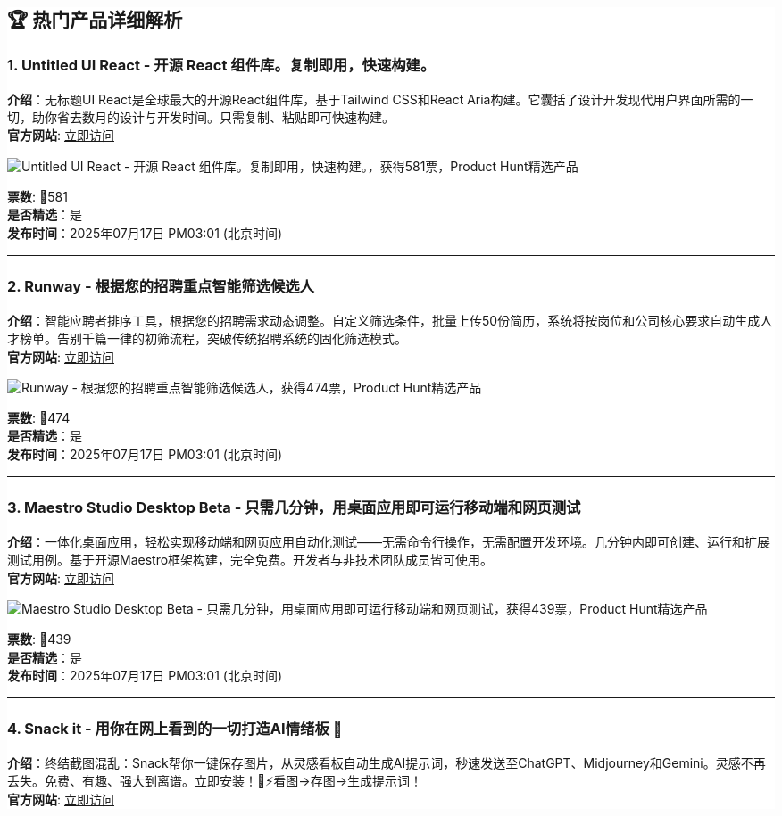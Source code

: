 ## 🏆 热门产品详细解析

### 1. Untitled UI React - 开源 React 组件库。复制即用，快速构建。

**介绍**：无标题UI React是全球最大的开源React组件库，基于Tailwind CSS和React Aria构建。它囊括了设计开发现代用户界面所需的一切，助你省去数月的设计与开发时间。只需复制、粘贴即可快速构建。  
**官方网站**: [立即访问](https://www.producthunt.com/r/F5J5UJUNHQCYBD?utm_campaign=producthunt-api&utm_medium=api-v2&utm_source=Application%3A+prohunt+%28ID%3A+197029%29)  

![Untitled UI React - 开源 React 组件库。复制即用，快速构建。，获得581票，Product Hunt精选产品](https://ph-files.imgix.net/7bf8bbba-ced3-48d1-a1cd-f6e53205bcb2.jpeg?auto=format&w=800&h=400&fit=crop&q=85&fm=webp)

**票数**: 🔺581  
**是否精选**：是  
**发布时间**：2025年07月17日 PM03:01 (北京时间)

---

### 2. Runway - 根据您的招聘重点智能筛选候选人

**介绍**：智能应聘者排序工具，根据您的招聘需求动态调整。自定义筛选条件，批量上传50份简历，系统将按岗位和公司核心要求自动生成人才榜单。告别千篇一律的初筛流程，突破传统招聘系统的固化筛选模式。  
**官方网站**: [立即访问](https://www.producthunt.com/r/Y4BVEGS5Q5HXQ4?utm_campaign=producthunt-api&utm_medium=api-v2&utm_source=Application%3A+prohunt+%28ID%3A+197029%29)  

![Runway - 根据您的招聘重点智能筛选候选人，获得474票，Product Hunt精选产品](https://ph-files.imgix.net/50395e4b-17e0-4203-ba5f-7747ac9ac5e5.png?auto=format&w=800&h=400&fit=crop&q=85&fm=webp)

**票数**: 🔺474  
**是否精选**：是  
**发布时间**：2025年07月17日 PM03:01 (北京时间)

---

### 3. Maestro Studio Desktop Beta - 只需几分钟，用桌面应用即可运行移动端和网页测试

**介绍**：一体化桌面应用，轻松实现移动端和网页应用自动化测试——无需命令行操作，无需配置开发环境。几分钟内即可创建、运行和扩展测试用例。基于开源Maestro框架构建，完全免费。开发者与非技术团队成员皆可使用。  
**官方网站**: [立即访问](https://www.producthunt.com/r/4LYUR7PFZW4F7K?utm_campaign=producthunt-api&utm_medium=api-v2&utm_source=Application%3A+prohunt+%28ID%3A+197029%29)  

![Maestro Studio Desktop Beta - 只需几分钟，用桌面应用即可运行移动端和网页测试，获得439票，Product Hunt精选产品](https://ph-files.imgix.net/890e986b-6956-48e4-93c5-a4db87bba2ae.png?auto=format&w=800&h=400&fit=crop&q=85&fm=webp)

**票数**: 🔺439  
**是否精选**：是  
**发布时间**：2025年07月17日 PM03:01 (北京时间)

---

### 4. Snack it - 用你在网上看到的一切打造AI情绪板 🍫

**介绍**：终结截图混乱：Snack帮你一键保存图片，从灵感看板自动生成AI提示词，秒速发送至ChatGPT、Midjourney和Gemini。灵感不再丢失。免费、有趣、强大到离谱。立即安装！🍫⚡看图→存图→生成提示词！  
**官方网站**: [立即访问](https://www.producthunt.com/r/3DNRCVPRKGVHP2?utm_campaign=producthunt-api&utm_medium=api-v2&utm_source=Application%3A+prohunt+%28ID%3A+197029%29)  
